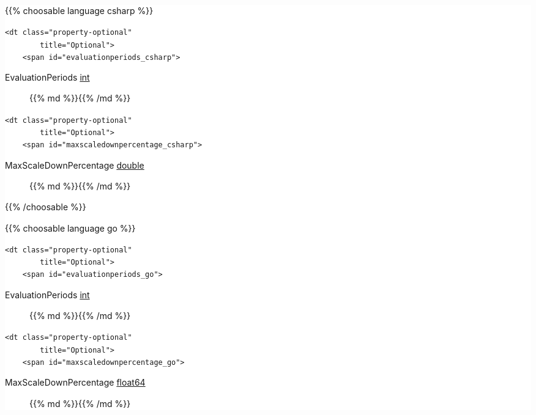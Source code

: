 


{{% choosable language csharp %}}
<dl class="resources-properties">

    <dt class="property-optional"
            title="Optional">
        <span id="evaluationperiods_csharp">
<a href="#evaluationperiods_csharp" style="color: inherit; text-decoration: inherit;">Evaluation<wbr>Periods</a>
</span> 
        <span class="property-indicator"></span>
        <span class="property-type"><a href="https://docs.microsoft.com/en-us/dotnet/csharp/language-reference/builtin-types/built-in-types">int</a></span>
    </dt>
    <dd>{{% md %}}{{% /md %}}</dd>

    <dt class="property-optional"
            title="Optional">
        <span id="maxscaledownpercentage_csharp">
<a href="#maxscaledownpercentage_csharp" style="color: inherit; text-decoration: inherit;">Max<wbr>Scale<wbr>Down<wbr>Percentage</a>
</span> 
        <span class="property-indicator"></span>
        <span class="property-type"><a href="https://docs.microsoft.com/en-us/dotnet/csharp/language-reference/builtin-types/built-in-types">double</a></span>
    </dt>
    <dd>{{% md %}}{{% /md %}}</dd>

</dl>
{{% /choosable %}}


{{% choosable language go %}}
<dl class="resources-properties">

    <dt class="property-optional"
            title="Optional">
        <span id="evaluationperiods_go">
<a href="#evaluationperiods_go" style="color: inherit; text-decoration: inherit;">Evaluation<wbr>Periods</a>
</span> 
        <span class="property-indicator"></span>
        <span class="property-type"><a href="https://golang.org/pkg/builtin/#integer">int</a></span>
    </dt>
    <dd>{{% md %}}{{% /md %}}</dd>

    <dt class="property-optional"
            title="Optional">
        <span id="maxscaledownpercentage_go">
<a href="#maxscaledownpercentage_go" style="color: inherit; text-decoration: inherit;">Max<wbr>Scale<wbr>Down<wbr>Percentage</a>
</span> 
        <span class="property-indicator"></span>
        <span class="property-type"><a href="https://golang.org/pkg/builtin/#number">float64</a></span>
    </dt>
    <dd>{{% md %}}{{% /md %}}</dd>
